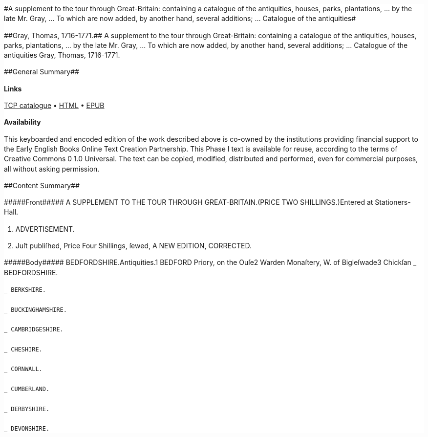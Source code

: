 #A supplement to the tour through Great-Britain: containing a catalogue of the antiquities, houses, parks, plantations, ... by the late Mr. Gray, ... To which are now added, by another hand, several additions; ... Catalogue of the antiquities#

##Gray, Thomas, 1716-1771.##
A supplement to the tour through Great-Britain: containing a catalogue of the antiquities, houses, parks, plantations, ... by the late Mr. Gray, ... To which are now added, by another hand, several additions; ...
Catalogue of the antiquities
Gray, Thomas, 1716-1771.

##General Summary##

**Links**

[TCP catalogue](http://www.ota.ox.ac.uk/tcp/)  • 
[HTML](http://tei.it.ox.ac.uk/tcp/Texts-HTML/free/004/004779325.html)  • 
[EPUB](http://tei.it.ox.ac.uk/tcp/Texts-EPUB/free/004/004779325.epub)

**Availability**

This keyboarded and encoded edition of the
	       work described above is co-owned by the institutions
	       providing financial support to the Early English Books
	       Online Text Creation Partnership. This Phase I text is
	       available for reuse, according to the terms of Creative
	       Commons 0 1.0 Universal. The text can be copied,
	       modified, distributed and performed, even for
	       commercial purposes, all without asking permission.


##Content Summary##

#####Front#####
A SUPPLEMENT TO THE TOUR THROUGH GREAT-BRITAIN.(PRICE TWO SHILLINGS.)Entered at Stationers-Hall.
1. ADVERTISEMENT.

1. Juſt publiſhed, Price Four Shillings, ſewed, A NEW EDITION, CORRECTED.

#####Body#####
BEDFORDSHIRE.Antiquities.1 BEDFORD Priory, on the Ouſe2 Warden Monaſtery, W. of Bigleſwade3 Chickſan
    _ BEDFORDSHIRE.

    _ BERKSHIRE.

    _ BUCKINGHAMSHIRE.

    _ CAMBRIDGESHIRE.

    _ CHESHIRE.

    _ CORNWALL.

    _ CUMBERLAND.

    _ DERBYSHIRE.

    _ DEVONSHIRE.

